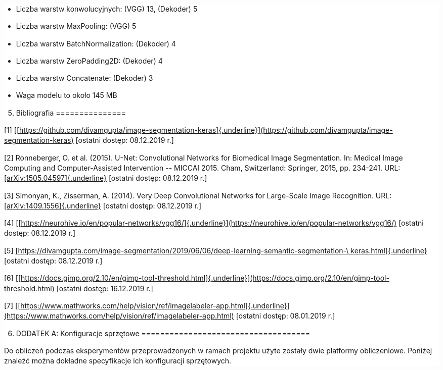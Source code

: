 -   Liczba warstw konwolucyjnych: (VGG) 13, (Dekoder) 5

-   Liczba warstw MaxPooling: (VGG) 5

-   Liczba warstw BatchNormalization: (Dekoder) 4

-   Liczba warstw ZeroPadding2D: (Dekoder) 4

-   Liczba warstw Concatenate: (Dekoder) 3

-   Waga modelu to około 145 MB

5. Bibliografia
===============

\[1\]
[[https://github.com/divamgupta/image-segmentation-keras]{.underline}](https://github.com/divamgupta/image-segmentation-keras)
\[ostatni dostęp: 08.12.2019 r.\]

\[2\] Ronneberger, O. et al. (2015). U-Net: Convolutional Networks for
Biomedical Image Segmentation. In: Medical Image Computing and
Computer-Assisted Intervention \-- MICCAI 2015. Cham, Switzerland:
Springer, 2015, pp. 234-241. URL:
[[arXiv:1505.04597]{.underline}](https://arxiv.org/abs/1505.04597)
\[ostatni dostęp: 08.12.2019 r.\]

\[3\] Simonyan, K., Zisserman, A. (2014). Very Deep Convolutional
Networks for Large-Scale Image Recognition. URL:
[[arXiv:1409.1556]{.underline}](https://arxiv.org/abs/1409.1556)
\[ostatni dostęp: 08.12.2019 r.\]

\[4\]
[[https://neurohive.io/en/popular-networks/vgg16/]{.underline}](https://neurohive.io/en/popular-networks/vgg16/)
\[ostatni dostęp: 08.12.2019 r.\]

\[5\]
[[https://divamgupta.com/image-segmentation/2019/06/06/deep-learning-semantic-segmentation-\
keras.html]{.underline}](https://divamgupta.com/image-segmentation/2019/06/06/deep-learning-semantic-segmentation-keras.html)
\[ostatni dostęp: 08.12.2019 r.\]

\[6\]
[[https://docs.gimp.org/2.10/en/gimp-tool-threshold.html]{.underline}](https://docs.gimp.org/2.10/en/gimp-tool-threshold.html)
\[ostatni dostęp: 16.12.2019 r.\]

\[7\]
[[https://www.mathworks.com/help/vision/ref/imagelabeler-app.html]{.underline}](https://www.mathworks.com/help/vision/ref/imagelabeler-app.html)
\[ostatni dostęp: 08.01.2019 r.\]

6. DODATEK A: Konfiguracje sprzętowe
====================================

Do obliczeń podczas eksperymentów przeprowadzonych w ramach projektu
użyte zostały dwie platformy obliczeniowe. Poniżej znaleźć można
dokładne specyfikacje ich konfiguracji sprzętowych.
